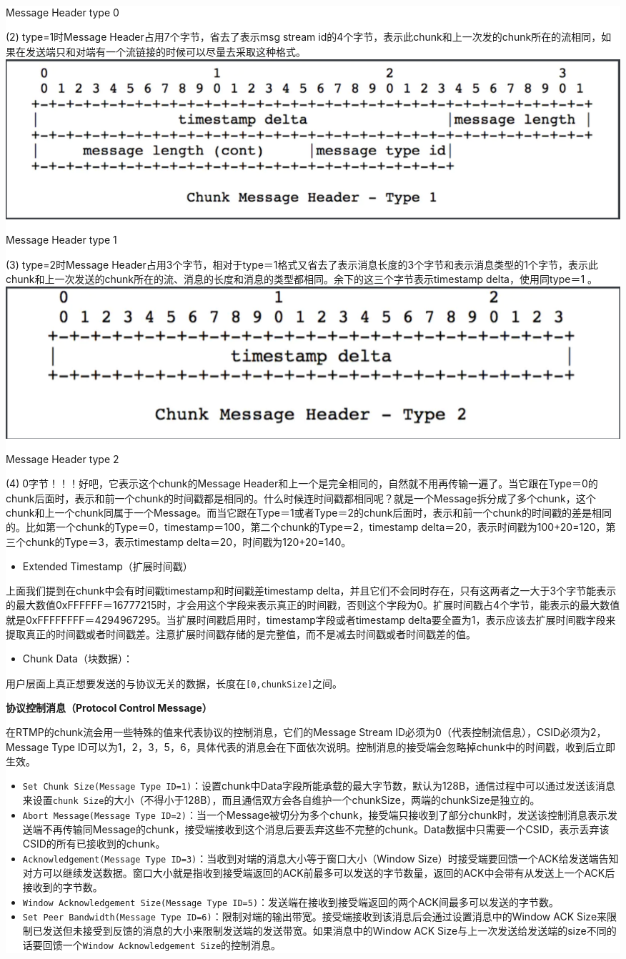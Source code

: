 Message Header type 0

(2) type=1时Message Header占用7个字节，省去了表示msg stream id的4个字节，表示此chunk和上一次发的chunk所在的流相同，如果在发送端只和对端有一个流链接的时候可以尽量去采取这种格式。![01-07](./pic/01-07.png)

Message Header type 1

(3) type=2时Message Header占用3个字节，相对于type＝1格式又省去了表示消息长度的3个字节和表示消息类型的1个字节，表示此chunk和上一次发送的chunk所在的流、消息的长度和消息的类型都相同。余下的这三个字节表示timestamp delta，使用同type＝1 。![01-08](./pic/01-08.png)

Message Header type 2

(4) 0字节！！！好吧，它表示这个chunk的Message Header和上一个是完全相同的，自然就不用再传输一遍了。当它跟在Type＝0的chunk后面时，表示和前一个chunk的时间戳都是相同的。什么时候连时间戳都相同呢？就是一个Message拆分成了多个chunk，这个chunk和上一个chunk同属于一个Message。而当它跟在Type＝1或者Type＝2的chunk后面时，表示和前一个chunk的时间戳的差是相同的。比如第一个chunk的Type＝0，timestamp＝100，第二个chunk的Type＝2，timestamp delta＝20，表示时间戳为100+20=120，第三个chunk的Type＝3，表示timestamp delta＝20，时间戳为120+20=140。

- Extended Timestamp（扩展时间戳）

上面我们提到在chunk中会有时间戳timestamp和时间戳差timestamp delta，并且它们不会同时存在，只有这两者之一大于3个字节能表示的最大数值0xFFFFFF＝16777215时，才会用这个字段来表示真正的时间戳，否则这个字段为0。扩展时间戳占4个字节，能表示的最大数值就是0xFFFFFFFF＝4294967295。当扩展时间戳启用时，timestamp字段或者timestamp delta要全置为1，表示应该去扩展时间戳字段来提取真正的时间戳或者时间戳差。注意扩展时间戳存储的是完整值，而不是减去时间戳或者时间戳差的值。

- Chunk Data（块数据）：

用户层面上真正想要发送的与协议无关的数据，长度在`[0,chunkSize]`之间。

**协议控制消息（Protocol Control Message）**

在RTMP的chunk流会用一些特殊的值来代表协议的控制消息，它们的Message Stream ID必须为0（代表控制流信息），CSID必须为2，Message Type ID可以为1，2，3，5，6，具体代表的消息会在下面依次说明。控制消息的接受端会忽略掉chunk中的时间戳，收到后立即生效。

- `Set Chunk Size(Message Type ID=1)`：设置chunk中Data字段所能承载的最大字节数，默认为128B，通信过程中可以通过发送该消息来设置`chunk Size`的大小（不得小于128B），而且通信双方会各自维护一个chunkSize，两端的chunkSize是独立的。
- `Abort Message(Message Type ID=2)`：当一个Message被切分为多个chunk，接受端只接收到了部分chunk时，发送该控制消息表示发送端不再传输同Message的chunk，接受端接收到这个消息后要丢弃这些不完整的chunk。Data数据中只需要一个CSID，表示丢弃该CSID的所有已接收到的chunk。
- `Acknowledgement(Message Type ID=3)`：当收到对端的消息大小等于窗口大小（Window Size）时接受端要回馈一个ACK给发送端告知对方可以继续发送数据。窗口大小就是指收到接受端返回的ACK前最多可以发送的字节数量，返回的ACK中会带有从发送上一个ACK后接收到的字节数。
- `Window Acknowledgement Size(Message Type ID=5)`：发送端在接收到接受端返回的两个ACK间最多可以发送的字节数。
- `Set Peer Bandwidth(Message Type ID=6)`：限制对端的输出带宽。接受端接收到该消息后会通过设置消息中的Window ACK Size来限制已发送但未接受到反馈的消息的大小来限制发送端的发送带宽。如果消息中的Window ACK Size与上一次发送给发送端的size不同的话要回馈一个`Window Acknowledgement Size`的控制消息。
